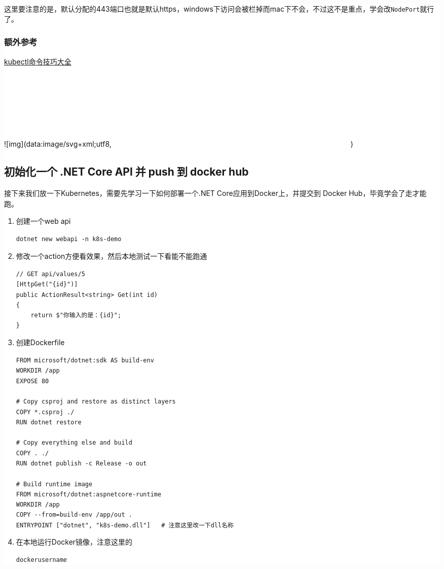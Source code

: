 这里要注意的是，默认分配的443端口也就是默认https，windows下访问会被栏掉而mac下不会，不过这不是重点，学会改`NodePort`就行了。

### 额外参考

[kubectl命令技巧大全](https://link.juejin.im/?target=https%3A%2F%2Fjimmysong.io%2Fposts%2Fkubectl-cheatsheet%2F)

![img](data:image/svg+xml;utf8,<?xml version="1.0"?><svg xmlns="http://www.w3.org/2000/svg" version="1.1" width="472" height="143"></svg>)

## 初始化一个 .NET Core API 并 push 到 docker hub

接下来我们放一下Kubernetes，需要先学习一下如何部署一个.NET Core应用到Docker上，并提交到 Docker Hub，毕竟学会了走才能跑。

1. 创建一个web api

   ```
   dotnet new webapi -n k8s-demo
   ```

2. 修改一个action方便看效果，然后本地测试一下看能不能跑通

   ```
   // GET api/values/5
   [HttpGet("{id}")]
   public ActionResult<string> Get(int id)
   {
       return $"你输入的是：{id}";
   }
   ```

   

3. 创建Dockerfile

   ```
   FROM microsoft/dotnet:sdk AS build-env
   WORKDIR /app
   EXPOSE 80
   
   # Copy csproj and restore as distinct layers
   COPY *.csproj ./
   RUN dotnet restore
   
   # Copy everything else and build
   COPY . ./
   RUN dotnet publish -c Release -o out
   
   # Build runtime image
   FROM microsoft/dotnet:aspnetcore-runtime
   WORKDIR /app
   COPY --from=build-env /app/out .
   ENTRYPOINT ["dotnet", "k8s-demo.dll"]   # 注意这里改一下dll名称
   ```

4. 在本地运行Docker镜像，注意这里的

   ```
   dockerusername
   ```
